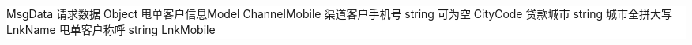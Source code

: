  </tr>
 <tr>
  <td>
   MsgData
  </td>
  <td>
   请求数据
  </td>
  <td>
   Object
  </td>
  <td>
  甩单客户信息Model
  </td>
 </tr>
 <tr>
  <td colspan="4">
  </td>
 </tr>
 <tr>
  <td>
   ChannelMobile
  </td>
  <td>
   渠道客户手机号
  </td>
  <td>
   string
  </td>
  <td>
  可为空
  </td>
 </tr>
 <tr>
  <td>
   CityCode
  </td>
  <td>
   贷款城市
  </td>
  <td>
   string
  </td>
  <td>
  城市全拼大写
  </td> 
 </tr>
 <tr>
  <td>
   LnkName
  </td>
  <td>
   甩单客户称呼
  </td>
  <td>
   string
  </td>
  <td>
  </td>
 </tr>
 <tr>
  <td>
   LnkMobile
  </td>